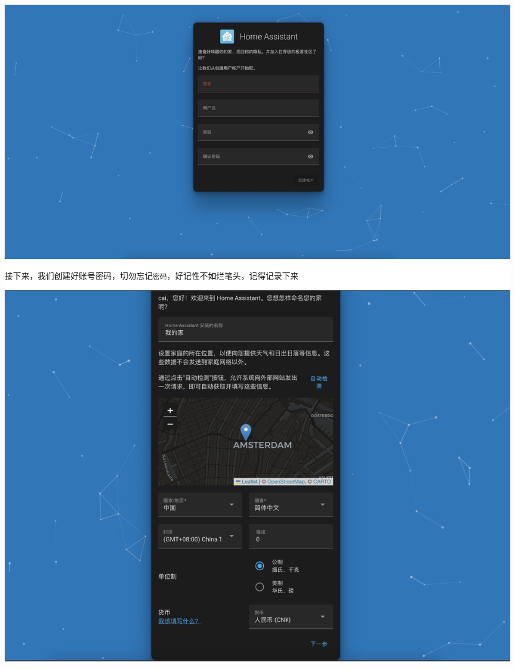 ![ha-1](/images/智能家居/ha-1.jpg)

接下来，我们创建好账号密码，切勿忘记`密码`，好记性不如烂笔头，记得记录下来

![ha-2](/images/智能家居/ha-2.jpg)
